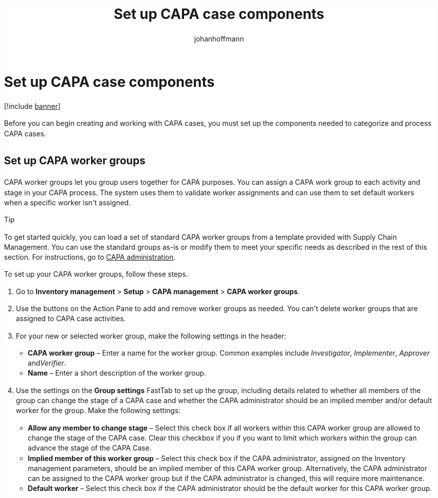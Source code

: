 ﻿---
title: Set up CAPA case components
description: Before you can begin creating and working with CAPA cases, you must set up the components needed to categorize and process CAPA cases.
author: johanhoffmann
ms.author: johanho
ms.reviewer: kamaybac
ms.search.form:
ms.topic: how-to
ms.date: 04/25/2025
ms.custom: 
  - bap-template
---

# Set up CAPA case components

[!include [banner](../../includes/banner.md)]

Before you can begin creating and working with CAPA cases, you must set up the components needed to categorize and process CAPA cases.

## Set up CAPA worker groups

CAPA worker groups let you group users together for CAPA purposes. You can assign a CAPA work group to each activity and stage in your CAPA process. The system uses them to validate worker assignments and can use them to set default workers when a specific worker isn't assigned.

> [!TIP]
> To get started quickly, you can load a set of standard CAPA worker groups from a template provided with Supply Chain Management. You can use the standard groups as-is or modify them to meet your specific needs as described in the rest of this section. For instructions, go to [CAPA administration](quality-capa-admin.md). 

To set up your CAPA worker groups, follow these steps.

1. Go to **Inventory management** \> **Setup** \> **CAPA management** \> **CAPA worker groups**.
1. Use the buttons on the Action Pane to add and remove worker groups as needed. You can't delete worker groups that are assigned to CAPA case activities.
1. For your new or selected worker group, make the following settings in the header:

    - **CAPA worker group** – Enter a name for the worker group. Common examples include *Investigator*, *Implementer*, *Approver* and*Verifier*.
    - **Name** – Enter a short description of the worker group.

1. Use the settings on the **Group settings** FastTab to set up the group, including details related to whether all members of the group can change the stage of a CAPA case and whether the CAPA administrator should be an implied member and/or default worker for the group. Make the following settings:
    - **Allow any member to change stage** – Select this check box if all workers within this CAPA worker group are allowed to change the stage of the CAPA case. Clear this checkbox if you if you want to limit which workers within the group can advance the stage of the CAPA Case.
    - **Implied member of this worker group** – Select this check box if the CAPA administrator, assigned on the Inventory management parameters, should be an implied member of this CAPA worker group. Alternatively, the CAPA administrator can be assigned to the CAPA worker group but if the CAPA administrator is changed, this will require more maintenance. <!-- KFM: This setting seemed to be ignored during the original bug bash with Traci. Does it work? -->
    - **Default worker** – Select this check box if the CAPA administrator should be the default worker for this CAPA worker group. <!-- KFM: This setting seemed to be ignored during the original bug bash with Traci. Does it work? -->
